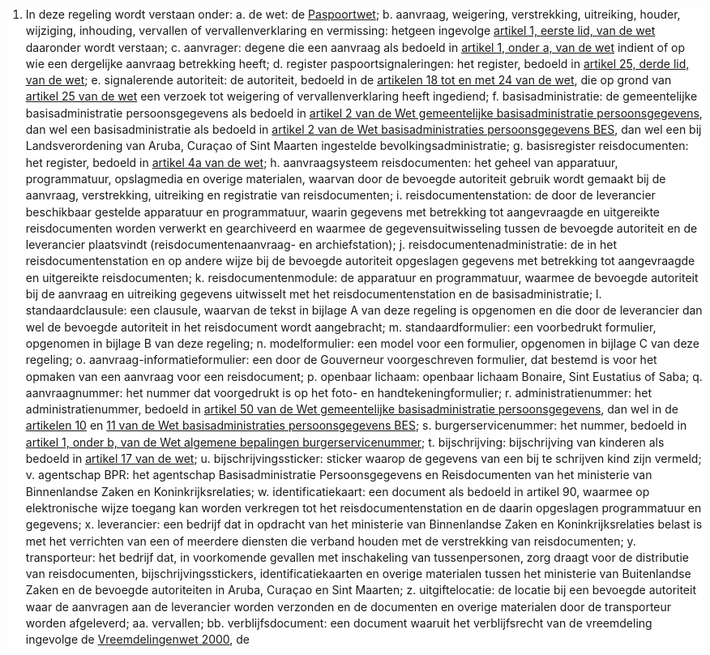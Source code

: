 1.  In deze regeling wordt verstaan onder:   a. de wet:  de [Paspoortwet](../../../../../rijkswet/paspoortwet/BWBR0005212/README.md);    b. aanvraag, weigering, verstrekking, uitreiking, houder, wijziging, inhouding, vervallen of vervallenverklaring en vermissing:  hetgeen ingevolge [artikel 1, eerste lid, van de wet](../../../../../rijkswet/paspoortwet/BWBR0005212/README.md) daaronder wordt verstaan;    c. aanvrager:  degene die een aanvraag als bedoeld in [artikel 1, onder a, van de wet](../../../../../rijkswet/paspoortwet/BWBR0005212/README.md) indient of op wie een dergelijke aanvraag betrekking heeft;    d. register paspoortsignaleringen:  het register, bedoeld in [artikel 25, derde lid, van de wet](../../../../../rijkswet/paspoortwet/BWBR0005212/README.md);    e. signalerende autoriteit:  de autoriteit, bedoeld in de [artikelen 18 tot en met 24 van de wet](../../../../../rijkswet/paspoortwet/BWBR0005212/README.md), die op grond van [artikel 25 van de wet](../../../../../rijkswet/paspoortwet/BWBR0005212/README.md) een verzoek tot weigering of vervallenverklaring heeft ingediend;    f. basisadministratie:  de gemeentelijke basisadministratie persoonsgegevens als bedoeld in [artikel 2 van de Wet gemeentelijke basisadministratie persoonsgegevens](../../../../../wet/wet/gemeentelijke/basisadministratie/persoonsgegevens/BWBR0006723/README.md), dan wel een basisadministratie als bedoeld in [artikel 2 van de Wet basisadministraties persoonsgegevens BES](../../../../../wet-BES/wet/basisadministraties/persoonsgegevens/bes/BWBR0028208/README.md), dan wel een bij Landsverordening van Aruba, Curaçao of Sint Maarten ingestelde bevolkingsadministratie;    g. basisregister reisdocumenten:  het register, bedoeld in [artikel 4a van de wet](../../../../../rijkswet/paspoortwet/BWBR0005212/README.md);    h. aanvraagsysteem reisdocumenten:  het geheel van apparatuur, programmatuur, opslagmedia en overige materialen, waarvan door de bevoegde autoriteit gebruik wordt gemaakt bij de aanvraag, verstrekking, uitreiking en registratie van reisdocumenten;    i. reisdocumentenstation:  de door de leverancier beschikbaar gestelde apparatuur en programmatuur, waarin gegevens met betrekking tot aangevraagde en uitgereikte reisdocumenten worden verwerkt en gearchiveerd en waarmee de gegevensuitwisseling tussen de bevoegde autoriteit en de leverancier plaatsvindt (reisdocumentenaanvraag- en archiefstation);    j. reisdocumentenadministratie:  de in het reisdocumentenstation en op andere wijze bij de bevoegde autoriteit opgeslagen gegevens met betrekking tot aangevraagde en uitgereikte reisdocumenten;    k. reisdocumentenmodule:  de apparatuur en programmatuur, waarmee de bevoegde autoriteit bij de aanvraag en uitreiking gegevens uitwisselt met het reisdocumentenstation en de basisadministratie;    l. standaardclausule:  een clausule, waarvan de tekst in bijlage A van deze regeling is opgenomen en die door de leverancier dan wel de bevoegde autoriteit in het reisdocument wordt aangebracht;    m. standaardformulier:  een voorbedrukt formulier, opgenomen in bijlage B van deze regeling;    n. modelformulier:  een model voor een formulier, opgenomen in bijlage C van deze regeling;    o. aanvraag-informatieformulier:  een door de Gouverneur voorgeschreven formulier, dat bestemd is voor het opmaken van een aanvraag voor een reisdocument;    p. openbaar lichaam:  openbaar lichaam Bonaire, Sint Eustatius of Saba;    q. aanvraagnummer:  het nummer dat voorgedrukt is op het foto- en handtekeningformulier;    r. administratienummer:  het administratienummer, bedoeld in [artikel 50 van de Wet gemeentelijke basisadministratie persoonsgegevens](../../../../../wet/wet/gemeentelijke/basisadministratie/persoonsgegevens/BWBR0006723/README.md), dan wel in de [artikelen 10](../../../../../wet-BES/wet/basisadministraties/persoonsgegevens/bes/BWBR0028208/README.md) en [11 van de Wet basisadministraties persoonsgegevens BES](../../../../../wet-BES/wet/basisadministraties/persoonsgegevens/bes/BWBR0028208/README.md);    s. burgerservicenummer:  het nummer, bedoeld in [artikel 1, onder b, van de Wet algemene bepalingen burgerservicenummer](../../../../../wet/wet/algemene/bepalingen/burgerservicenummer/BWBR0022428/README.md);    t. bijschrijving:  bijschrijving van kinderen als bedoeld in [artikel 17 van de wet](../../../../../rijkswet/paspoortwet/BWBR0005212/README.md);    u. bijschrijvingssticker:  sticker waarop de gegevens van een bij te schrijven kind zijn vermeld;    v. agentschap BPR:  het agentschap Basisadministratie Persoonsgegevens en Reisdocumenten van het ministerie van Binnenlandse Zaken en Koninkrijksrelaties;    w. identificatiekaart:  een document als bedoeld in artikel 90, waarmee op elektronische wijze toegang kan worden verkregen tot het reisdocumentenstation en de daarin opgeslagen programmatuur en gegevens;    x. leverancier:  een bedrijf dat in opdracht van het ministerie van Binnenlandse Zaken en Koninkrijksrelaties belast is met het verrichten van een of meerdere diensten die verband houden met de verstrekking van reisdocumenten;    y. transporteur:  het bedrijf dat, in voorkomende gevallen met inschakeling van tussenpersonen, zorg draagt voor de distributie van reisdocumenten, bijschrijvingsstickers, identificatiekaarten en overige materialen tussen het ministerie van Buitenlandse Zaken en de bevoegde autoriteiten in Aruba, Curaçao en Sint Maarten;    z. uitgiftelocatie:  de locatie bij een bevoegde autoriteit waar de aanvragen aan de leverancier worden verzonden en de documenten en overige materialen door de transporteur worden afgeleverd;    aa.    vervallen;     bb. verblijfsdocument:  een document waaruit het verblijfsrecht van de vreemdeling ingevolge de [Vreemdelingenwet 2000](../../../../../wet/vreemdelingenwet/2000/BWBR0011823/README.md), de